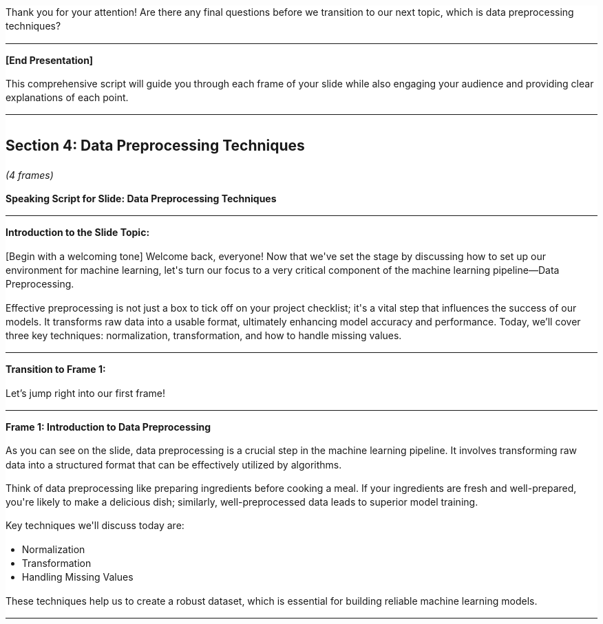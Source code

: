 Thank you for your attention! Are there any final questions before we transition to our next topic, which is data preprocessing techniques?

---

**[End Presentation]** 

This comprehensive script will guide you through each frame of your slide while also engaging your audience and providing clear explanations of each point.

---

## Section 4: Data Preprocessing Techniques
*(4 frames)*

**Speaking Script for Slide: Data Preprocessing Techniques**

---

**Introduction to the Slide Topic:**

[Begin with a welcoming tone]
Welcome back, everyone! Now that we've set the stage by discussing how to set up our environment for machine learning, let's turn our focus to a very critical component of the machine learning pipeline—Data Preprocessing. 

Effective preprocessing is not just a box to tick off on your project checklist; it's a vital step that influences the success of our models. It transforms raw data into a usable format, ultimately enhancing model accuracy and performance. Today, we’ll cover three key techniques: normalization, transformation, and how to handle missing values.

---

**Transition to Frame 1:**

Let’s jump right into our first frame!

---

**Frame 1: Introduction to Data Preprocessing**

As you can see on the slide, data preprocessing is a crucial step in the machine learning pipeline. It involves transforming raw data into a structured format that can be effectively utilized by algorithms. 

Think of data preprocessing like preparing ingredients before cooking a meal. If your ingredients are fresh and well-prepared, you're likely to make a delicious dish; similarly, well-preprocessed data leads to superior model training.

Key techniques we'll discuss today are:
- Normalization
- Transformation
- Handling Missing Values

These techniques help us to create a robust dataset, which is essential for building reliable machine learning models.

---
